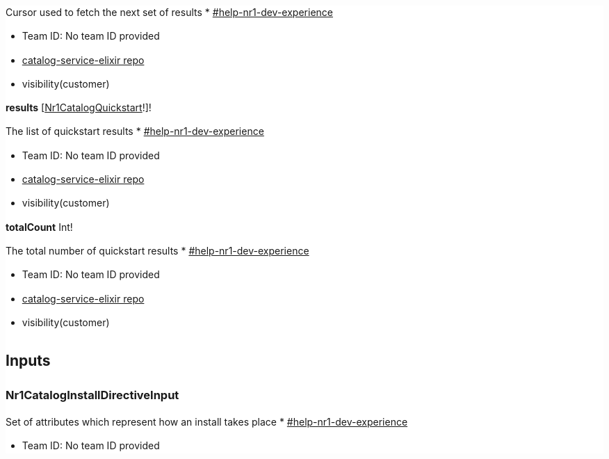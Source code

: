 Cursor used to fetch the next set of results * [#help-nr1-dev-experience](https://newrelic.slack.com/archives/CPE597DNY)
 * Team ID: No team ID provided

* [catalog-service-elixir repo](https://source.datanerd.us/nr1-dev-experience/catalog-service-elixir)

 * visibility(customer)



</td>
</tr>
<tr>
<td colspan="2" valign="top"><strong>results</strong></td>
<td valign="top">[<a href="#nr1catalogquickstart">Nr1CatalogQuickstart</a>!]!</td>
<td>

The list of quickstart results * [#help-nr1-dev-experience](https://newrelic.slack.com/archives/CPE597DNY)
 * Team ID: No team ID provided

* [catalog-service-elixir repo](https://source.datanerd.us/nr1-dev-experience/catalog-service-elixir)

 * visibility(customer)



</td>
</tr>
<tr>
<td colspan="2" valign="top"><strong>totalCount</strong></td>
<td valign="top">Int!</td>
<td>

The total number of quickstart results * [#help-nr1-dev-experience](https://newrelic.slack.com/archives/CPE597DNY)
 * Team ID: No team ID provided

* [catalog-service-elixir repo](https://source.datanerd.us/nr1-dev-experience/catalog-service-elixir)

 * visibility(customer)



</td>
</tr>
</tbody>
</table>

## Inputs

### Nr1CatalogInstallDirectiveInput

Set of attributes which represent how an install takes place * [#help-nr1-dev-experience](https://newrelic.slack.com/archives/CPE597DNY)
 * Team ID: No team ID provided
